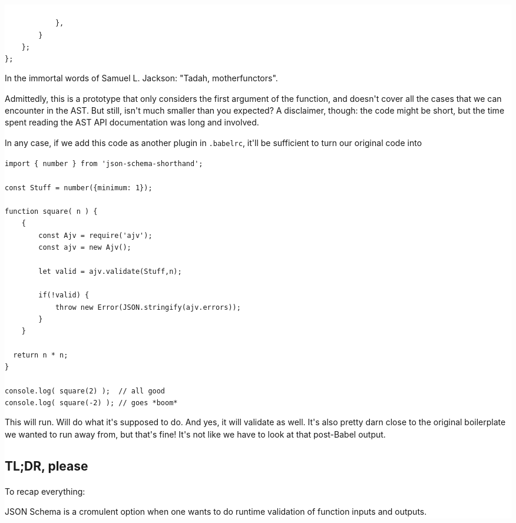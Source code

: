 ```

            },
        }
    };
};
```

In the immortal words of Samuel L. Jackson: "Tadah, motherfunctors".

Admittedly, this is a prototype that only considers the first argument of
the function, and doesn't cover all the cases that we can encounter in the 
AST. But still, isn't much smaller than you expected? A disclaimer, though:
the code might be short, but the time spent reading the AST API documentation
was long and involved.

In any case, if we add this code as another
plugin in `.babelrc`, it'll be sufficient to turn our original code into 

```
import { number } from 'json-schema-shorthand';

const Stuff = number({minimum: 1});

function square( n ) {
    {
        const Ajv = require('ajv');
        const ajv = new Ajv();

        let valid = ajv.validate(Stuff,n);

        if(!valid) {
            throw new Error(JSON.stringify(ajv.errors));
        }
    }

  return n * n;
}

console.log( square(2) );  // all good
console.log( square(-2) ); // goes *boom*
```

This will run. Will do what it's supposed to do. And yes, it will validate 
as well.  It's also pretty darn close to the original boilerplate we wanted to
run away from, but that's fine!  It's not like we have to look at that 
post-Babel output.

## TL;DR, please

To recap everything: 

JSON Schema is a cromulent option when one wants to 
do runtime validation of function inputs and outputs. 
